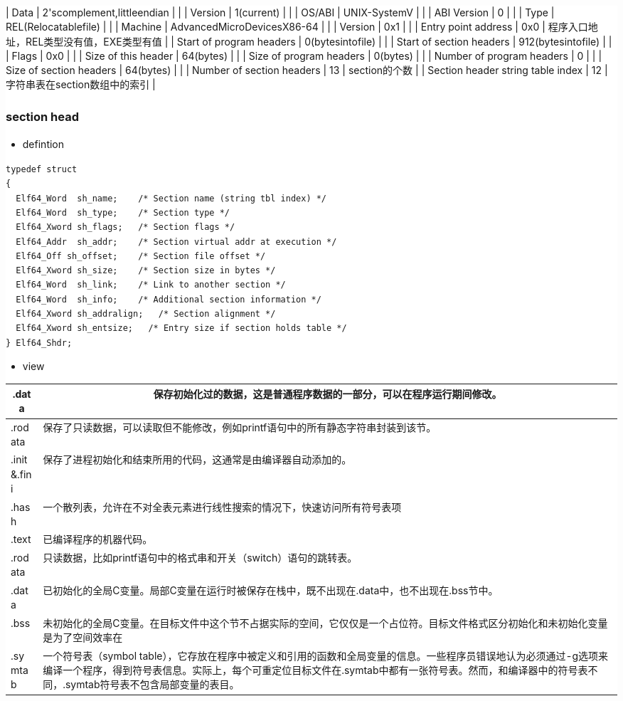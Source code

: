 |   Data                              | 2'scomplement,littleendian       |                         |
|   Version                           | 1\(current\)                     |                         |
|   OS/ABI                            | UNIX\-SystemV                    |                         |
|   ABI Version                       | 0                                |                         |
|   Type                              | REL\(Relocatablefile\)           |                         |
|   Machine                           | AdvancedMicroDevicesX86\-64      |                         |
|   Version                           | 0x1                              |                         |
|   Entry point address               | 0x0                              | 程序入口地址，REL类型没有值，EXE类型有值 |
|   Start of program headers          | 0\(bytesintofile\)               |                         |
|   Start of section headers          | 912\(bytesintofile\)             |                         |
|   Flags                             | 0x0                              |                         |
|   Size of this header               | 64\(bytes\)                      |                         |
|   Size of program headers           | 0\(bytes\)                       |                         |
|   Number of program headers         | 0                                |                         |
|   Size of section headers           | 64\(bytes\)                      |                         |
|   Number of section headers         | 13                               | section的个数              |
|   Section header string table index | 12                               | 字符串表在section数组中的索引      |

###  section head 
* defintion
```
typedef struct
{
  Elf64_Word  sh_name;    /* Section name (string tbl index) */
  Elf64_Word  sh_type;    /* Section type */
  Elf64_Xword sh_flags;   /* Section flags */
  Elf64_Addr  sh_addr;    /* Section virtual addr at execution */
  Elf64_Off sh_offset;    /* Section file offset */
  Elf64_Xword sh_size;    /* Section size in bytes */
  Elf64_Word  sh_link;    /* Link to another section */
  Elf64_Word  sh_info;    /* Additional section information */
  Elf64_Xword sh_addralign;   /* Section alignment */
  Elf64_Xword sh_entsize;   /* Entry size if section holds table */
} Elf64_Shdr;
```
* view 

| \.data        | 保存初始化过的数据，这是普通程序数据的一部分，可以在程序运行期间修改。                                                                                                                   |
|---------------|-------------------------------------------------------------------------------------------------------------------------------------------------------|
| \.rodata      | 保存了只读数据，可以读取但不能修改，例如printf语句中的所有静态字符串封装到该节。       |
| \.init&\.fini | 保存了进程初始化和结束所用的代码，这通常是由编译器自动添加的。                |
| \.hash        | 一个散列表，允许在不对全表元素进行线性搜索的情况下，快速访问所有符号表项     |
| \.text        | 已编译程序的机器代码。           |
| \.rodata      | 只读数据，比如printf语句中的格式串和开关（switch）语句的跳转表。                         |
| \.data        | 已初始化的全局C变量。局部C变量在运行时被保存在栈中，既不出现在\.data中，也不出现在\.bss节中。              |
| \.bss         | 未初始化的全局C变量。在目标文件中这个节不占据实际的空间，它仅仅是一个占位符。目标文件格式区分初始化和未初始化变量是为了空间效率在              |
| \.symtab      | 一个符号表（symbol table），它存放在程序中被定义和引用的函数和全局变量的信息。一些程序员错误地认为必须通过\-g选项来编译一个程序，得到符号表信息。实际上，每个可重定位目标文件在\.symtab中都有一张符号表。然而，和编译器中的符号表不同，\.symtab符号表不包含局部变量的表目。 |